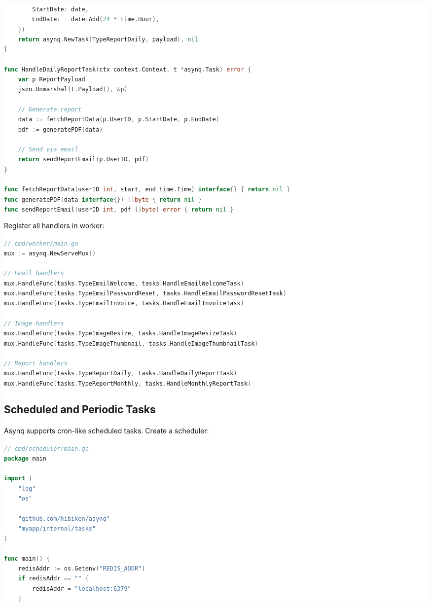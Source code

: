 ```go
        StartDate: date,
        EndDate:   date.Add(24 * time.Hour),
    })
    return asynq.NewTask(TypeReportDaily, payload), nil
}

func HandleDailyReportTask(ctx context.Context, t *asynq.Task) error {
    var p ReportPayload
    json.Unmarshal(t.Payload(), &p)

    // Generate report
    data := fetchReportData(p.UserID, p.StartDate, p.EndDate)
    pdf := generatePDF(data)

    // Send via email
    return sendReportEmail(p.UserID, pdf)
}

func fetchReportData(userID int, start, end time.Time) interface{} { return nil }
func generatePDF(data interface{}) []byte { return nil }
func sendReportEmail(userID int, pdf []byte) error { return nil }
```

Register all handlers in worker:

```go
// cmd/worker/main.go
mux := asynq.NewServeMux()

// Email handlers
mux.HandleFunc(tasks.TypeEmailWelcome, tasks.HandleEmailWelcomeTask)
mux.HandleFunc(tasks.TypeEmailPasswordReset, tasks.HandleEmailPasswordResetTask)
mux.HandleFunc(tasks.TypeEmailInvoice, tasks.HandleEmailInvoiceTask)

// Image handlers
mux.HandleFunc(tasks.TypeImageResize, tasks.HandleImageResizeTask)
mux.HandleFunc(tasks.TypeImageThumbnail, tasks.HandleImageThumbnailTask)

// Report handlers
mux.HandleFunc(tasks.TypeReportDaily, tasks.HandleDailyReportTask)
mux.HandleFunc(tasks.TypeReportMonthly, tasks.HandleMonthlyReportTask)
```

## Scheduled and Periodic Tasks

Asynq supports cron-like scheduled tasks. Create a scheduler:

```go
// cmd/scheduler/main.go
package main

import (
    "log"
    "os"

    "github.com/hibiken/asynq"
    "myapp/internal/tasks"
)

func main() {
    redisAddr := os.Getenv("REDIS_ADDR")
    if redisAddr == "" {
        redisAddr = "localhost:6379"
    }

```